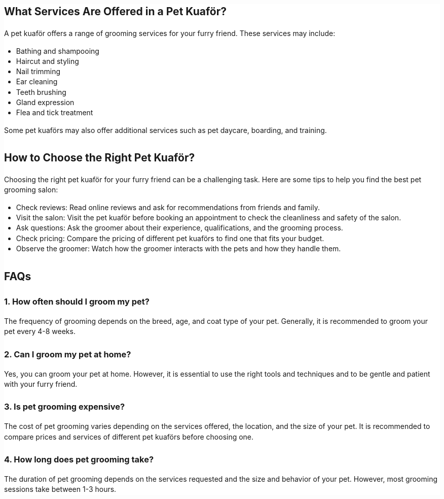 <h2>What Services Are Offered in a Pet Kuaför?</h2>

<p>A pet kuaför offers a range of grooming services for your furry friend. These services may include:</p>

<ul>
  <li>Bathing and shampooing</li>
  <li>Haircut and styling</li>
  <li>Nail trimming</li>
  <li>Ear cleaning</li>
  <li>Teeth brushing</li>
  <li>Gland expression</li>
  <li>Flea and tick treatment</li>
</ul>

<p>Some pet kuaförs may also offer additional services such as pet daycare, boarding, and training.</p>

<h2>How to Choose the Right Pet Kuaför?</h2>

<p>Choosing the right pet kuaför for your furry friend can be a challenging task. Here are some tips to help you find the best pet grooming salon:</p>

<ul>
  <li>Check reviews: Read online reviews and ask for recommendations from friends and family.</li>
  <li>Visit the salon: Visit the pet kuaför before booking an appointment to check the cleanliness and safety of the salon.</li>
  <li>Ask questions: Ask the groomer about their experience, qualifications, and the grooming process.</li>
  <li>Check pricing: Compare the pricing of different pet kuaförs to find one that fits your budget.</li>
  <li>Observe the groomer: Watch how the groomer interacts with the pets and how they handle them.</li>
</ul>

<h2>FAQs</h2>

<h3>1. How often should I groom my pet?</h3>

<p>The frequency of grooming depends on the breed, age, and coat type of your pet. Generally, it is recommended to groom your pet every 4-8 weeks.</p>

<h3>2. Can I groom my pet at home?</h3>

<p>Yes, you can groom your pet at home. However, it is essential to use the right tools and techniques and to be gentle and patient with your furry friend.</p>

<h3>3. Is pet grooming expensive?</h3>

<p>The cost of pet grooming varies depending on the services offered, the location, and the size of your pet. It is recommended to compare prices and services of different pet kuaförs before choosing one.</p>

<h3>4. How long does pet grooming take?</h3>

<p>The duration of pet grooming depends on the services requested and the size and behavior of your pet. However, most grooming sessions take between 1-3 hours.</p>
